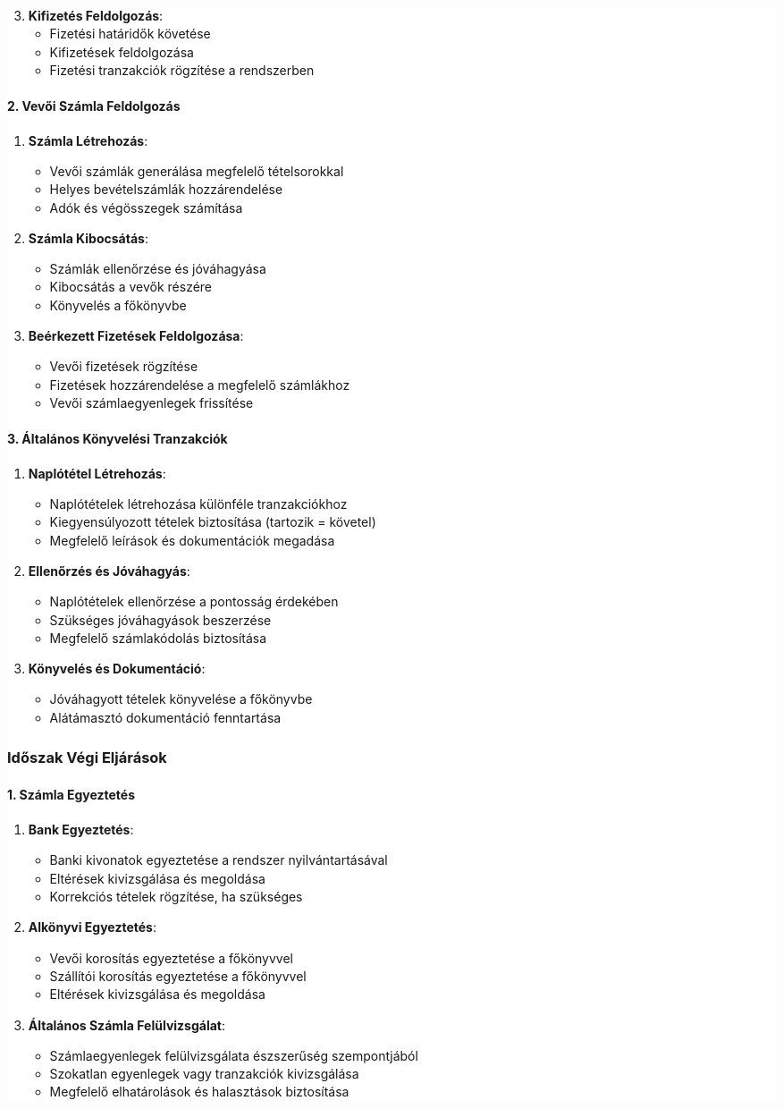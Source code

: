 3. **Kifizetés Feldolgozás**:
   - Fizetési határidők követése
   - Kifizetések feldolgozása
   - Fizetési tranzakciók rögzítése a rendszerben

#### 2. Vevői Számla Feldolgozás

1. **Számla Létrehozás**:
   - Vevői számlák generálása megfelelő tételsorokkal
   - Helyes bevételszámlák hozzárendelése
   - Adók és végösszegek számítása

2. **Számla Kibocsátás**:
   - Számlák ellenőrzése és jóváhagyása
   - Kibocsátás a vevők részére
   - Könyvelés a főkönyvbe

3. **Beérkezett Fizetések Feldolgozása**:
   - Vevői fizetések rögzítése
   - Fizetések hozzárendelése a megfelelő számlákhoz
   - Vevői számlaegyenlegek frissítése

#### 3. Általános Könyvelési Tranzakciók

1. **Naplótétel Létrehozás**:
   - Naplótételek létrehozása különféle tranzakciókhoz
   - Kiegyensúlyozott tételek biztosítása (tartozik = követel)
   - Megfelelő leírások és dokumentációk megadása

2. **Ellenőrzés és Jóváhagyás**:
   - Naplótételek ellenőrzése a pontosság érdekében
   - Szükséges jóváhagyások beszerzése
   - Megfelelő számlakódolás biztosítása

3. **Könyvelés és Dokumentáció**:
   - Jóváhagyott tételek könyvelése a főkönyvbe
   - Alátámasztó dokumentáció fenntartása

### Időszak Végi Eljárások

#### 1. Számla Egyeztetés

1. **Bank Egyeztetés**:
   - Banki kivonatok egyeztetése a rendszer nyilvántartásával
   - Eltérések kivizsgálása és megoldása
   - Korrekciós tételek rögzítése, ha szükséges

2. **Alkönyvi Egyeztetés**:
   - Vevői korosítás egyeztetése a főkönyvvel
   - Szállítói korosítás egyeztetése a főkönyvvel
   - Eltérések kivizsgálása és megoldása

3. **Általános Számla Felülvizsgálat**:
   - Számlaegyenlegek felülvizsgálata észszerűség szempontjából
   - Szokatlan egyenlegek vagy tranzakciók kivizsgálása
   - Megfelelő elhatárolások és halasztások biztosítása
